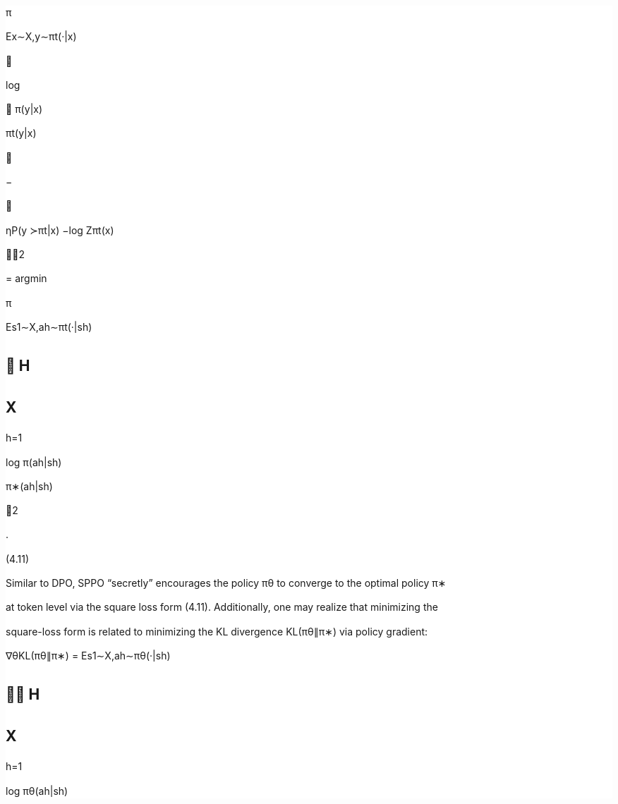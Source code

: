 π

Ex∼X,y∼πt(·|x)



log

 π(y|x)

πt(y|x)



−



ηP(y ≻πt|x) −log Zπt(x)

2

= argmin

π

Es1∼X,ah∼πt(·|sh)

##  H

## X

h=1

log π(ah|sh)

π∗(ah|sh)

2

.

(4.11)

Similar to DPO, SPPO “secretly” encourages the policy πθ to converge to the optimal policy π∗

at token level via the square loss form (4.11). Additionally, one may realize that minimizing the

square-loss form is related to minimizing the KL divergence KL(πθ∥π∗) via policy gradient:

∇θKL(πθ∥π∗) = Es1∼X,ah∼πθ(·|sh)

##  H

## X

h=1

log πθ(ah|sh)
